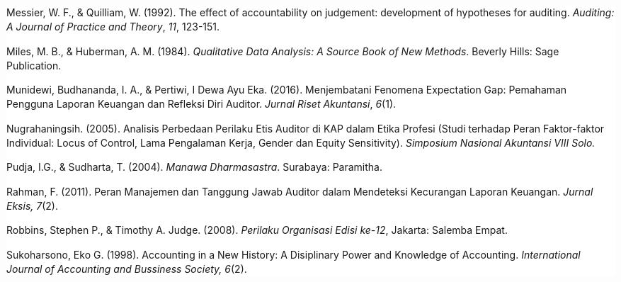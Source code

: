 <p><span class="font4">Messier, W. F., &amp;&nbsp;Quilliam, W. (1992). The effect of accountability on judgement: development of hypotheses for auditing. </span><span class="font4" style="font-style:italic;">Auditing: A Journal of Practice and Theory</span><span class="font4">, </span><span class="font4" style="font-style:italic;">11</span><span class="font4">, 123-151.</span></p>
<p><span class="font4">Miles, M. B., &amp;&nbsp;Huberman, A. M. (1984). </span><span class="font4" style="font-style:italic;">Qualitative Data Analysis: A Source Book of New Methods</span><span class="font4">. Beverly Hills: Sage Publication.</span></p>
<p><span class="font4">Munidewi, Budhananda, I. A., &amp;&nbsp;Pertiwi, I Dewa Ayu Eka. (2016). Menjembatani Fenomena Expectation Gap: Pemahaman Pengguna Laporan Keuangan dan Refleksi Diri Auditor. </span><span class="font4" style="font-style:italic;">Jurnal Riset Akuntansi</span><span class="font4">, </span><span class="font4" style="font-style:italic;">6</span><span class="font4">(1).</span></p>
<p><span class="font4">Nugrahaningsih. (2005). Analisis Perbedaan Perilaku Etis Auditor di KAP dalam Etika Profesi (Studi terhadap Peran Faktor-faktor Individual: Locus of Control, Lama Pengalaman Kerja, Gender dan Equity Sensitivity). </span><span class="font4" style="font-style:italic;">Simposium Nasional Akuntansi VIII Solo.</span></p>
<p><span class="font4">Pudja, I.G., &amp;&nbsp;Sudharta, T. (2004). </span><span class="font4" style="font-style:italic;">Manawa Dharmasastra</span><span class="font4">. Surabaya: Paramitha.</span></p>
<p><span class="font4">Rahman, F. (2011). Peran Manajemen dan Tanggung Jawab Auditor dalam Mendeteksi Kecurangan Laporan Keuangan. </span><span class="font4" style="font-style:italic;">Jurnal Eksis, 7</span><span class="font4">(2).</span></p>
<p><span class="font4">Robbins, Stephen P., &amp;&nbsp;Timothy A. Judge. (2008). </span><span class="font4" style="font-style:italic;">Perilaku Organisasi Edisi ke-12</span><span class="font4">, Jakarta: Salemba Empat.</span></p>
<p><span class="font4">Sukoharsono, Eko G. (1998). Accounting in a New History: A Disiplinary Power and Knowledge of Accounting. </span><span class="font4" style="font-style:italic;">International Journal of Accounting and Bussiness Society, 6</span><span class="font4">(2).</span></p>